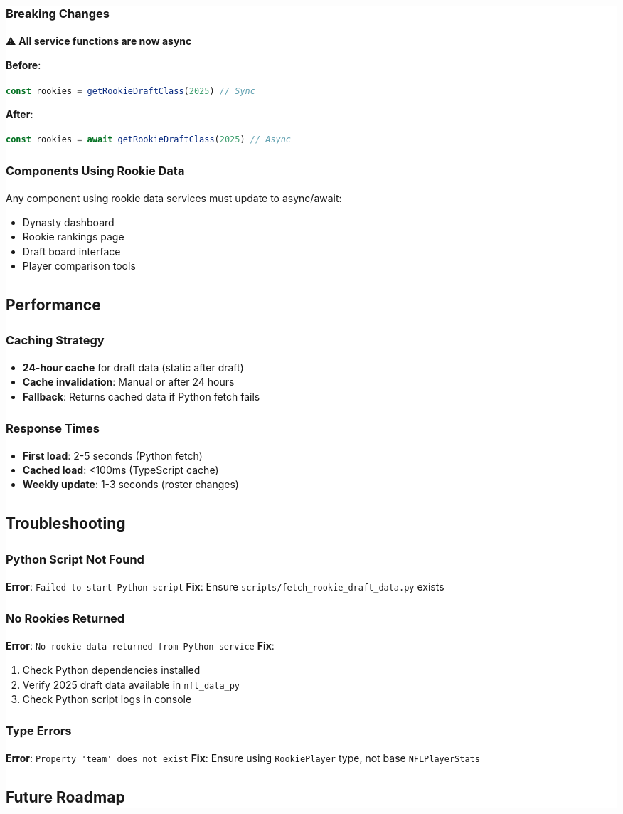 ### Breaking Changes
⚠️ **All service functions are now async**

**Before**:
```typescript
const rookies = getRookieDraftClass(2025) // Sync
```

**After**:
```typescript
const rookies = await getRookieDraftClass(2025) // Async
```

### Components Using Rookie Data
Any component using rookie data services must update to async/await:
- Dynasty dashboard
- Rookie rankings page
- Draft board interface
- Player comparison tools

## Performance

### Caching Strategy
- **24-hour cache** for draft data (static after draft)
- **Cache invalidation**: Manual or after 24 hours
- **Fallback**: Returns cached data if Python fetch fails

### Response Times
- **First load**: 2-5 seconds (Python fetch)
- **Cached load**: <100ms (TypeScript cache)
- **Weekly update**: 1-3 seconds (roster changes)

## Troubleshooting

### Python Script Not Found
**Error**: `Failed to start Python script`
**Fix**: Ensure `scripts/fetch_rookie_draft_data.py` exists

### No Rookies Returned
**Error**: `No rookie data returned from Python service`
**Fix**:
1. Check Python dependencies installed
2. Verify 2025 draft data available in `nfl_data_py`
3. Check Python script logs in console

### Type Errors
**Error**: `Property 'team' does not exist`
**Fix**: Ensure using `RookiePlayer` type, not base `NFLPlayerStats`

## Future Roadmap
